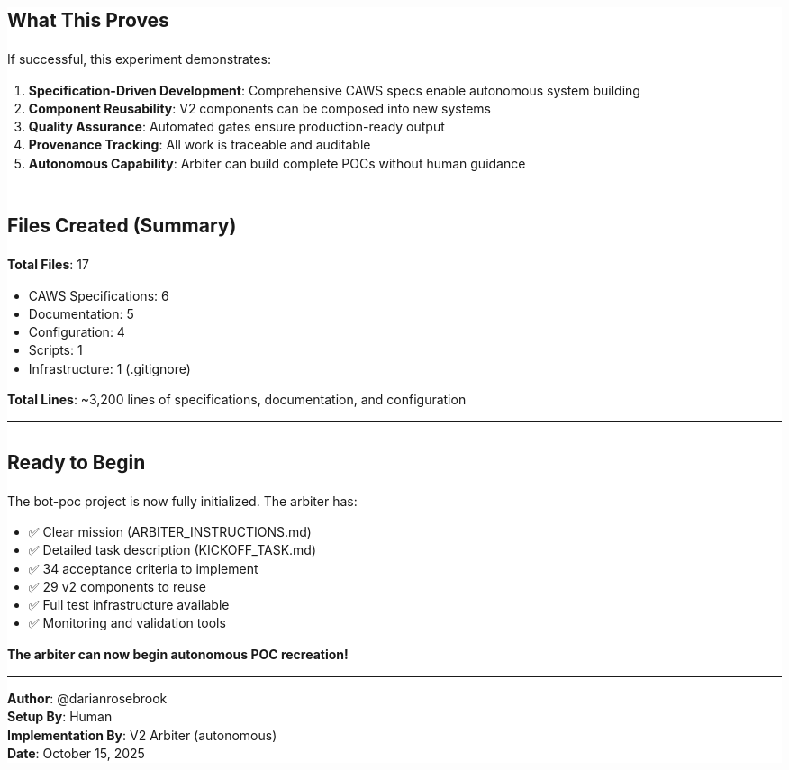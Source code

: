 
## What This Proves

If successful, this experiment demonstrates:

1. **Specification-Driven Development**: Comprehensive CAWS specs enable autonomous system building
2. **Component Reusability**: V2 components can be composed into new systems
3. **Quality Assurance**: Automated gates ensure production-ready output
4. **Provenance Tracking**: All work is traceable and auditable
5. **Autonomous Capability**: Arbiter can build complete POCs without human guidance

---

## Files Created (Summary)

**Total Files**: 17

- CAWS Specifications: 6
- Documentation: 5
- Configuration: 4
- Scripts: 1
- Infrastructure: 1 (.gitignore)

**Total Lines**: ~3,200 lines of specifications, documentation, and configuration

---

## Ready to Begin

The bot-poc project is now fully initialized. The arbiter has:

- ✅ Clear mission (ARBITER_INSTRUCTIONS.md)
- ✅ Detailed task description (KICKOFF_TASK.md)
- ✅ 34 acceptance criteria to implement
- ✅ 29 v2 components to reuse
- ✅ Full test infrastructure available
- ✅ Monitoring and validation tools

**The arbiter can now begin autonomous POC recreation!**

---

**Author**: @darianrosebrook  
**Setup By**: Human  
**Implementation By**: V2 Arbiter (autonomous)  
**Date**: October 15, 2025
